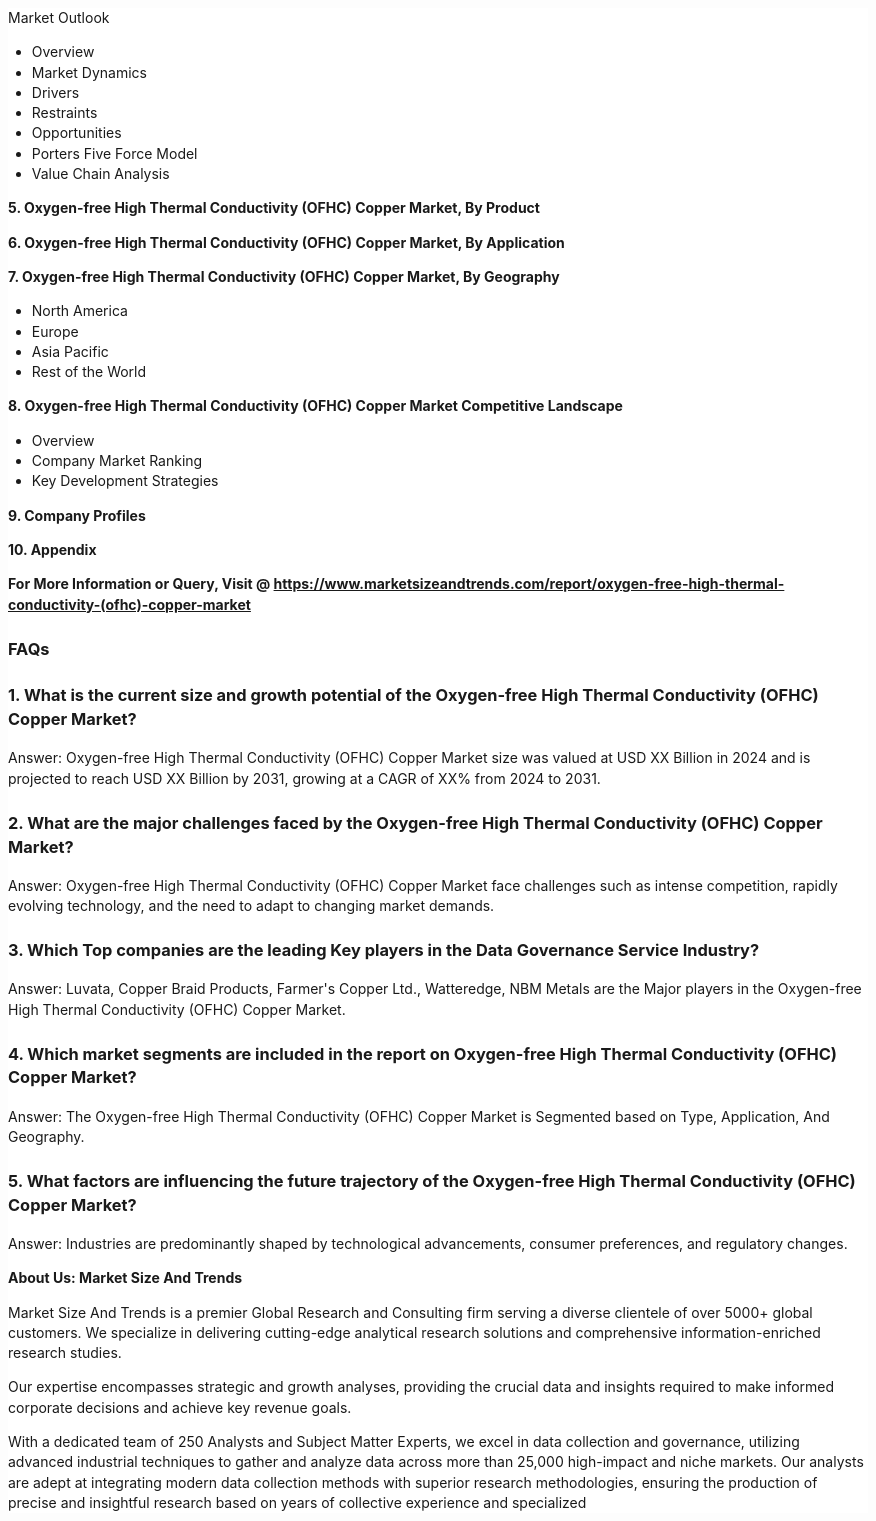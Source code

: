 Market Outlook</span></strong></p></div><div class="" data-test-id=""><ul><li><span class="">Overview</span></li><li><span class="">Market Dynamics</span></li><li><span class="">Drivers</span></li><li><span class="">Restraints</span></li><li><span class="">Opportunities</span></li><li><span class="">Porters Five Force Model</span></li><li><span class="">Value Chain Analysis</span></li></ul></div><div class="" data-test-id=""><p><strong><span class="">5. Oxygen-free High Thermal Conductivity (OFHC) Copper Market, By Product</span></strong></p></div><div class="" data-test-id=""><p><strong><span class="">6. Oxygen-free High Thermal Conductivity (OFHC) Copper Market, By Application</span></strong></p></div><div class="" data-test-id=""><p><strong><span class="">7. Oxygen-free High Thermal Conductivity (OFHC) Copper Market, By Geography</span></strong></p></div><div class="" data-test-id=""><ul><li><span class="">North America</span></li><li><span class="">Europe</span></li><li><span class="">Asia Pacific</span></li><li><span class="">Rest of the World</span></li></ul></div><div class="" data-test-id=""><p><strong><span class="">8. Oxygen-free High Thermal Conductivity (OFHC) Copper Market Competitive Landscape</span></strong></p></div><div class="" data-test-id=""><ul><li><span class="">Overview</span></li><li><span class="">Company Market Ranking</span></li><li><span class="">Key Development Strategies</span></li></ul></div><div class="" data-test-id=""><p><strong><span class="">9. Company Profiles</span></strong></p></div><div class="" data-test-id=""><p><strong><span class="">10. Appendix</span></strong></p></div><div class="" data-test-id=""><p><strong><span class="">For More Information or Query, Visit @ <a href="https://www.marketsizeandtrends.com/report/oxygen-free-high-thermal-conductivity-(ofhc)-copper-market" target="_blank">https://www.marketsizeandtrends.com/report/oxygen-free-high-thermal-conductivity-(ofhc)-copper-market</a></span></strong></p></div><div class="" data-test-id=""><div class="article-main__content" data-test-id="publishing-text-block"><h3><strong><span class="">FAQs</span></strong></h3></div><div class="article-main__content" data-test-id="publishing-text-block"><h3><span class="">1. What is the current size and growth potential of the Oxygen-free High Thermal Conductivity (OFHC) Copper Market?</span></h3></div><div class="article-main__content" data-test-id="publishing-text-block"><p><span class="font-[700]">Answer</span><span class="">: Oxygen-free High Thermal Conductivity (OFHC) Copper Market size was valued at USD XX Billion in 2024 and is projected to reach USD XX Billion by 2031, growing at a CAGR of XX% from 2024 to 2031.</span></p></div><div class="article-main__content" data-test-id="publishing-text-block"><h3><span class="">2. What are the major challenges faced by the Oxygen-free High Thermal Conductivity (OFHC) Copper Market?</span></h3></div><div class="article-main__content" data-test-id="publishing-text-block"><p><span class="font-[700]">Answer</span><span class="">: Oxygen-free High Thermal Conductivity (OFHC) Copper Market face challenges such as intense competition, rapidly evolving technology, and the need to adapt to changing market demands.</span></p></div><div class="article-main__content" data-test-id="publishing-text-block"><h3><span class="">3. Which Top companies are the leading Key players in the Data Governance Service Industry?</span></h3></div><div class="article-main__content" data-test-id="publishing-text-block"><p><span class="font-[700]">Answer</span><span class="">: Luvata, Copper Braid Products, Farmer's Copper Ltd., Watteredge, NBM Metals are the Major players in the Oxygen-free High Thermal Conductivity (OFHC) Copper Market.</span></p></div><div class="article-main__content" data-test-id="publishing-text-block"><h3><span class="">4. Which market segments are included in the report on Oxygen-free High Thermal Conductivity (OFHC) Copper Market?</span></h3></div><div class="article-main__content" data-test-id="publishing-text-block"><p><span class="font-[700]">Answer</span><span class="">: The Oxygen-free High Thermal Conductivity (OFHC) Copper Market is Segmented based on Type, Application, And Geography.</span></p></div><div class="article-main__content" data-test-id="publishing-text-block"><h3><span class="">5. What factors are influencing the future trajectory of the Oxygen-free High Thermal Conductivity (OFHC) Copper Market?</span></h3></div><div class="article-main__content" data-test-id="publishing-text-block"><p><span class="font-[700]">Answer:</span><span class="">&nbsp;Industries are predominantly shaped by technological advancements, consumer preferences, and regulatory changes.</span></p></div><p><strong><span class="">About Us: Market Size And Trends</span></strong></p></div><div class="" data-test-id=""><p><span class="">Market Size And Trends is a premier Global Research and Consulting firm serving a diverse clientele of over 5000+ global customers. We specialize in delivering cutting-edge analytical research solutions and comprehensive information-enriched research studies.</span></p></div><div class="" data-test-id=""><p><span class="">Our expertise encompasses strategic and growth analyses, providing the crucial data and insights required to make informed corporate decisions and achieve key revenue goals.</span></p></div><div class="" data-test-id=""><p><span class="">With a dedicated team of 250 Analysts and Subject Matter Experts, we excel in data collection and governance, utilizing advanced industrial techniques to gather and analyze data across more than 25,000 high-impact and niche markets. Our analysts are adept at integrating modern data collection methods with superior research methodologies, ensuring the production of precise and insightful research based on years of collective experience and specialized